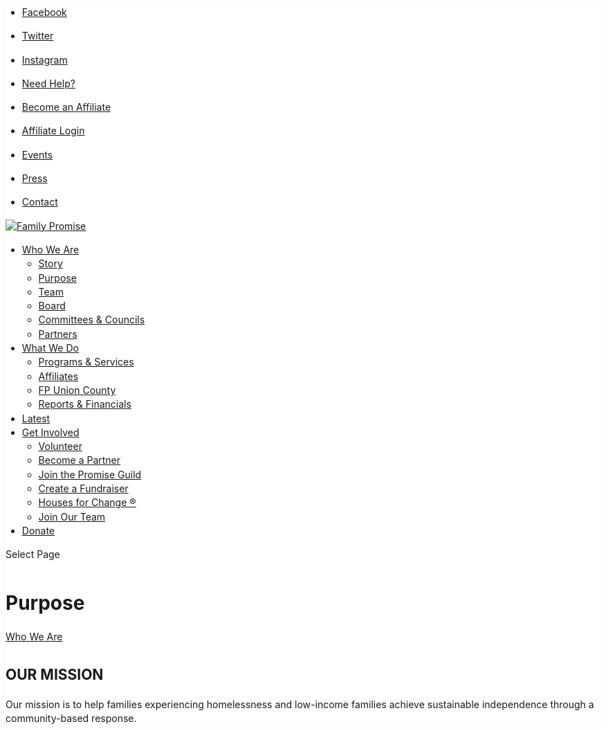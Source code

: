 -   <a href="https://facebook.com/FamilyPromise" class="icon"><span>Facebook</span></a>
-   <a href="https://twitter.com/fpnational" class="icon"><span>Twitter</span></a>
-   <a href="https://www.instagram.com/family.promise" class="icon"><span>Instagram</span></a>



-   [Need Help?](../../get-help/index.html)
-   [Become an Affiliate](../../what-we-do/affiliates/become-an-affiliate/index.html)
-   [Affiliate Login](https://affiliates.familypromise.org/)
-   [Events](../../events/index.html)
-   [Press](../../press/index.html)
-   [Contact](../../contact/index.html)

<span class="logo_helper"></span> [<img src="../../wp-content/uploads/2021/03/FP-logo-horiz.png" alt="Family Promise" id="logo" width="2000" height="492" />](../../index.html)

-   [Who We Are](../index.html)
    -   [Story](../story/index.html)
    -   [Purpose](index.html)
    -   [Team](../team/index.html)
    -   [Board](../board/index.html)
    -   [Committees & Councils](../committees-councils/index.html)
    -   [Partners](../partners/index.html)
-   [What We Do](../../what-we-do/index.html)
    -   [Programs & Services](../../what-we-do/programs-services/index.html)
    -   [Affiliates](../../what-we-do/affiliates/index.html)
    -   [FP Union County](../../what-we-do/fp-union-county/index.html)
    -   [Reports & Financials](../../what-we-do/reports-financials/index.html)
-   [Latest](../../latest/index.html)
-   [Get Involved](../../get-involved/index.html)
    -   [Volunteer](../../get-involved/volunteer/index.html)
    -   [Become a Partner](../partners/index.html)
    -   [Join the Promise Guild](../../donate/join-the-promise-guild/index.html)
    -   [Create a Fundraiser](https://donate.familypromise.org/my-FP-Fundraiser)
    -   [Houses for Change ®](../../get-involved/houses-for-change/index.html)
    -   [Join Our Team](../../get-involved/employment/index.html)
-   [Donate](../../donate/index.html)

<span id="et_search_icon"></span>

<span class="select_page">Select Page</span> <span class="mobile_menu_bar mobile_menu_bar_toggle"></span>

<span class="et_close_search_field"></span>

Purpose
=======

<span property="itemListElement" typeof="ListItem"><a href="../index.html" class="post post-page" title="Go to Who We Are."><span data-property="name">Who We Are</span></a></span>

OUR MISSION
-----------

Our mission is to help families experiencing homelessness and low-income families achieve sustainable independence through a community-based response.
